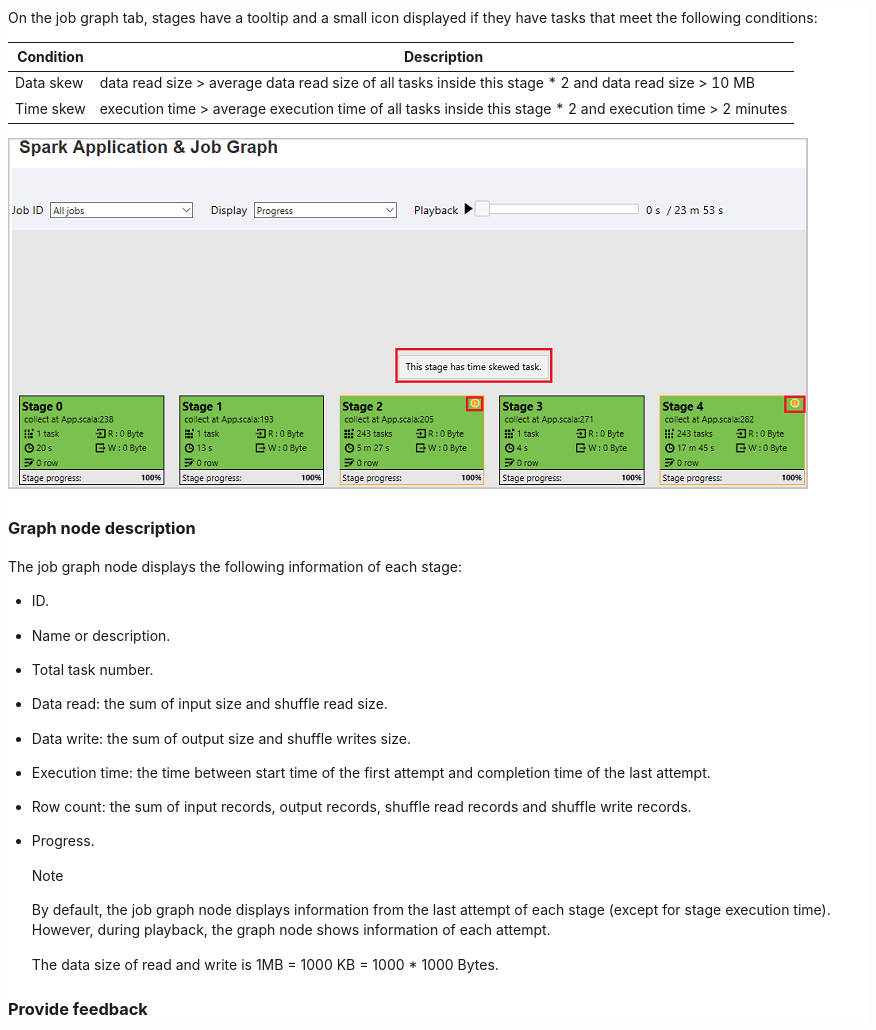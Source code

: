 On the job graph tab, stages have a tooltip and a small icon displayed if they have tasks that meet the following conditions:

|Condition|Description|
|-|-|
|Data skew|data read size > average data read size of all    tasks inside this stage * 2 and data read size > 10 MB|
|Time skew|execution time > average execution time of all    tasks inside this stage * 2 and execution time > 2 minutes|
   
![Spark application and job graph skew icon](./media/apache-spark-history-server/sparkui-graph-skew-icon.png)

### Graph node description

The job graph node displays the following information of each stage:

  * ID.
  * Name or description.
  * Total task number.
  * Data read: the sum of input size and shuffle read size.
  * Data write: the sum of output size and shuffle writes size.
  * Execution time: the time between start time of the first attempt and completion time of the last attempt.
  * Row count: the sum of input records, output records, shuffle read records and shuffle write records.
  * Progress.

    > [!NOTE]  
    > By default, the job graph node displays information from the last attempt of each stage (except for stage execution time). However, during playback, the graph node shows information of each attempt.
    >  
    > The data size of read and write is 1MB = 1000 KB = 1000 * 1000 Bytes.

### Provide feedback
